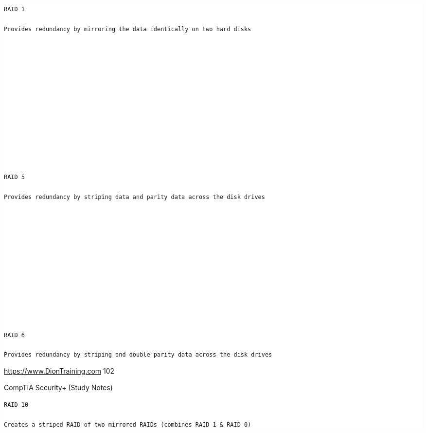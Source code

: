 



	RAID 1

	Provides redundancy by mirroring the data identically on two hard disks














	RAID 5

	Provides redundancy by striping data and parity data across the disk drives













	RAID 6

	Provides redundancy by striping and double parity data across the disk drives






https://www.DionTraining.com	102
 
CompTIA Security+ (Study Notes)
















	RAID 10

	Creates a striped RAID of two mirrored RAIDs (combines RAID 1 & RAID 0)
















